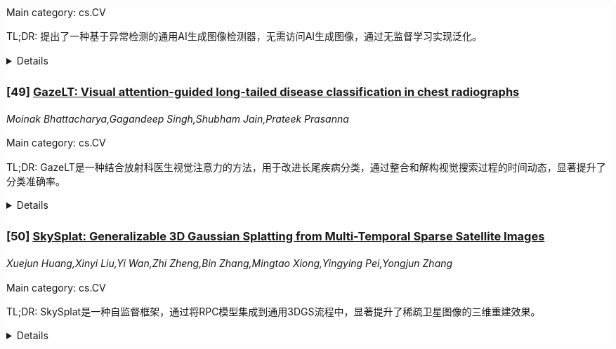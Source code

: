 Main category: cs.CV

TL;DR: 提出了一种基于异常检测的通用AI生成图像检测器，无需访问AI生成图像，通过无监督学习实现泛化。


<details><summary>Details</summary></details>


### [49] [GazeLT: Visual attention-guided long-tailed disease classification in chest radiographs](https://arxiv.org/abs/2508.09478)
*Moinak Bhattacharya,Gagandeep Singh,Shubham Jain,Prateek Prasanna*

Main category: cs.CV

TL;DR: GazeLT是一种结合放射科医生视觉注意力的方法，用于改进长尾疾病分类，通过整合和解构视觉搜索过程的时间动态，显著提升了分类准确率。


<details><summary>Details</summary></details>


### [50] [SkySplat: Generalizable 3D Gaussian Splatting from Multi-Temporal Sparse Satellite Images](https://arxiv.org/abs/2508.09479)
*Xuejun Huang,Xinyi Liu,Yi Wan,Zhi Zheng,Bin Zhang,Mingtao Xiong,Yingying Pei,Yongjun Zhang*

Main category: cs.CV

TL;DR: SkySplat是一种自监督框架，通过将RPC模型集成到通用3DGS流程中，显著提升了稀疏卫星图像的三维重建效果。


<details>
  <summary>Details</summary>
Motivation: 现有方法因与RPC模型不兼容和泛化能力有限，无法有效处理稀疏卫星图像。

Method: 提出SkySplat框架，结合CSCM模块和多视角一致性策略，仅需RGB图像和相对高度监督。

Result: 在DFC19数据集上，MAE从13.18米降至1.80米，速度提升86倍。

Conclusion: SkySplat在稀疏卫星图像重建中表现出色，具有高效性和强泛化能力。

Abstract: Three-dimensional scene reconstruction from sparse-view satellite images is a
long-standing and challenging task. While 3D Gaussian Splatting (3DGS) and its
variants have recently attracted attention for its high efficiency, existing
methods remain unsuitable for satellite images due to incompatibility with
rational polynomial coefficient (RPC) models and limited generalization
capability. Recent advances in generalizable 3DGS approaches show potential,
but they perform poorly on multi-temporal sparse satellite images due to
limited geometric constraints, transient objects, and radiometric
inconsistencies. To address these limitations, we propose SkySplat, a novel
self-supervised framework that integrates the RPC model into the generalizable
3DGS pipeline, enabling more effective use of sparse geometric cues for
improved reconstruction. SkySplat relies only on RGB images and
radiometric-robust relative height supervision, thereby eliminating the need
for ground-truth height maps. Key components include a Cross-Self Consistency
Module (CSCM), which mitigates transient object interference via
consistency-based masking, and a multi-view consistency aggregation strategy
that refines reconstruction results. Compared to per-scene optimization
methods, SkySplat achieves an 86 times speedup over EOGS with higher accuracy.
It also outperforms generalizable 3DGS baselines, reducing MAE from 13.18 m to
1.80 m on the DFC19 dataset significantly, and demonstrates strong
cross-dataset generalization on the MVS3D benchmark.

